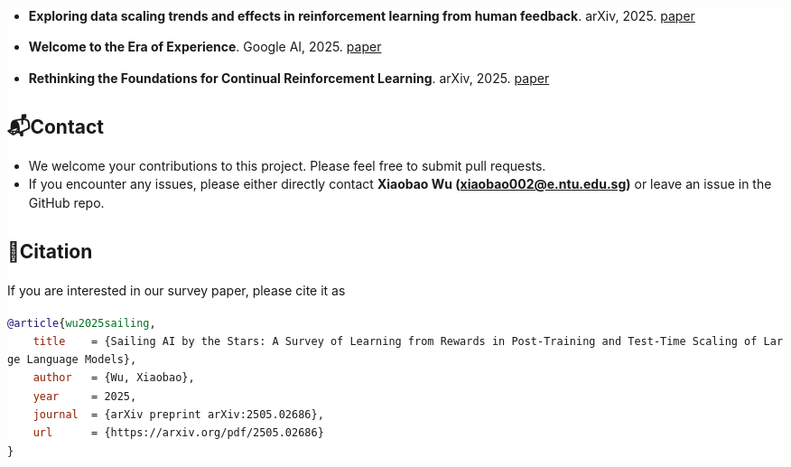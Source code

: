 - **Exploring data scaling trends and effects in reinforcement learning from human feedback**. arXiv, 2025. [paper](https://arxiv.org/pdf/2503.22230)

- **Welcome to the Era of Experience**. Google AI, 2025. [paper](http://incompleteideas.net/papers/TheEraOfExperience.pdf)

- **Rethinking the Foundations for Continual Reinforcement Learning**. arXiv, 2025. [paper](https://arxiv.org/pdf/2504.08161)




## 📬Contact
- We welcome your contributions to this project. Please feel free to submit pull requests.
- If you encounter any issues, please either directly contact **Xiaobao Wu (xiaobao002@e.ntu.edu.sg)** or leave an issue in the GitHub repo.

## 📖Citation

If you are interested in our survey paper, please cite it as

```bibtex
@article{wu2025sailing,
    title    = {Sailing AI by the Stars: A Survey of Learning from Rewards in Post-Training and Test-Time Scaling of Large Language Models},
    author   = {Wu, Xiaobao},
    year     = 2025,
    journal  = {arXiv preprint arXiv:2505.02686},
    url      = {https://arxiv.org/pdf/2505.02686}
}
```
